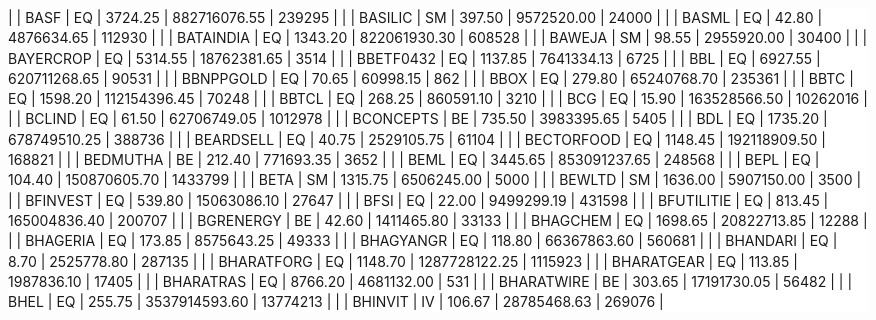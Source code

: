 |  | BASF | EQ | 3724.25 | 882716076.55 | 239295 |
|  | BASILIC | SM | 397.50 | 9572520.00 | 24000 |
|  | BASML | EQ | 42.80 | 4876634.65 | 112930 |
|  | BATAINDIA | EQ | 1343.20 | 822061930.30 | 608528 |
|  | BAWEJA | SM | 98.55 | 2955920.00 | 30400 |
|  | BAYERCROP | EQ | 5314.55 | 18762381.65 | 3514 |
|  | BBETF0432 | EQ | 1137.85 | 7641334.13 | 6725 |
|  | BBL | EQ | 6927.55 | 620711268.65 | 90531 |
|  | BBNPPGOLD | EQ | 70.65 | 60998.15 | 862 |
|  | BBOX | EQ | 279.80 | 65240768.70 | 235361 |
|  | BBTC | EQ | 1598.20 | 112154396.45 | 70248 |
|  | BBTCL | EQ | 268.25 | 860591.10 | 3210 |
|  | BCG | EQ | 15.90 | 163528566.50 | 10262016 |
|  | BCLIND | EQ | 61.50 | 62706749.05 | 1012978 |
|  | BCONCEPTS | BE | 735.50 | 3983395.65 | 5405 |
|  | BDL | EQ | 1735.20 | 678749510.25 | 388736 |
|  | BEARDSELL | EQ | 40.75 | 2529105.75 | 61104 |
|  | BECTORFOOD | EQ | 1148.45 | 192118909.50 | 168821 |
|  | BEDMUTHA | BE | 212.40 | 771693.35 | 3652 |
|  | BEML | EQ | 3445.65 | 853091237.65 | 248568 |
|  | BEPL | EQ | 104.40 | 150870605.70 | 1433799 |
|  | BETA | SM | 1315.75 | 6506245.00 | 5000 |
|  | BEWLTD | SM | 1636.00 | 5907150.00 | 3500 |
|  | BFINVEST | EQ | 539.80 | 15063086.10 | 27647 |
|  | BFSI | EQ | 22.00 | 9499299.19 | 431598 |
|  | BFUTILITIE | EQ | 813.45 | 165004836.40 | 200707 |
|  | BGRENERGY | BE | 42.60 | 1411465.80 | 33133 |
|  | BHAGCHEM | EQ | 1698.65 | 20822713.85 | 12288 |
|  | BHAGERIA | EQ | 173.85 | 8575643.25 | 49333 |
|  | BHAGYANGR | EQ | 118.80 | 66367863.60 | 560681 |
|  | BHANDARI | EQ | 8.70 | 2525778.80 | 287135 |
|  | BHARATFORG | EQ | 1148.70 | 1287728122.25 | 1115923 |
|  | BHARATGEAR | EQ | 113.85 | 1987836.10 | 17405 |
|  | BHARATRAS | EQ | 8766.20 | 4681132.00 | 531 |
|  | BHARATWIRE | BE | 303.65 | 17191730.05 | 56482 |
|  | BHEL | EQ | 255.75 | 3537914593.60 | 13774213 |
|  | BHINVIT | IV | 106.67 | 28785468.63 | 269076 |